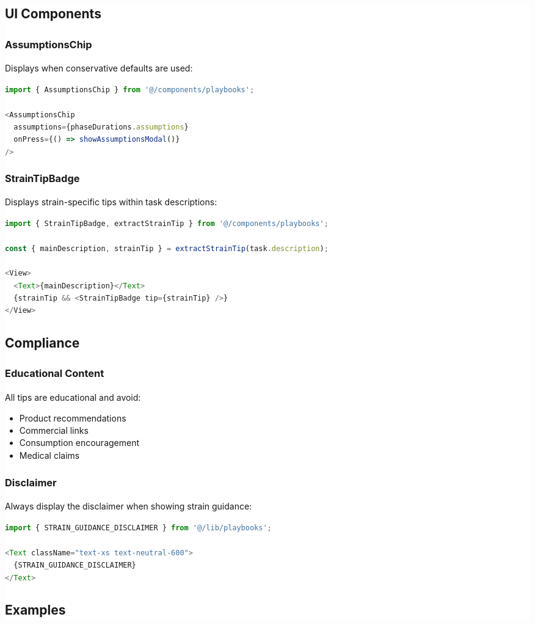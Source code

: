 ## UI Components

### AssumptionsChip

Displays when conservative defaults are used:

```typescript
import { AssumptionsChip } from '@/components/playbooks';

<AssumptionsChip
  assumptions={phaseDurations.assumptions}
  onPress={() => showAssumptionsModal()}
/>
```

### StrainTipBadge

Displays strain-specific tips within task descriptions:

```typescript
import { StrainTipBadge, extractStrainTip } from '@/components/playbooks';

const { mainDescription, strainTip } = extractStrainTip(task.description);

<View>
  <Text>{mainDescription}</Text>
  {strainTip && <StrainTipBadge tip={strainTip} />}
</View>
```

## Compliance

### Educational Content

All tips are educational and avoid:

- Product recommendations
- Commercial links
- Consumption encouragement
- Medical claims

### Disclaimer

Always display the disclaimer when showing strain guidance:

```typescript
import { STRAIN_GUIDANCE_DISCLAIMER } from '@/lib/playbooks';

<Text className="text-xs text-neutral-600">
  {STRAIN_GUIDANCE_DISCLAIMER}
</Text>
```

## Examples
